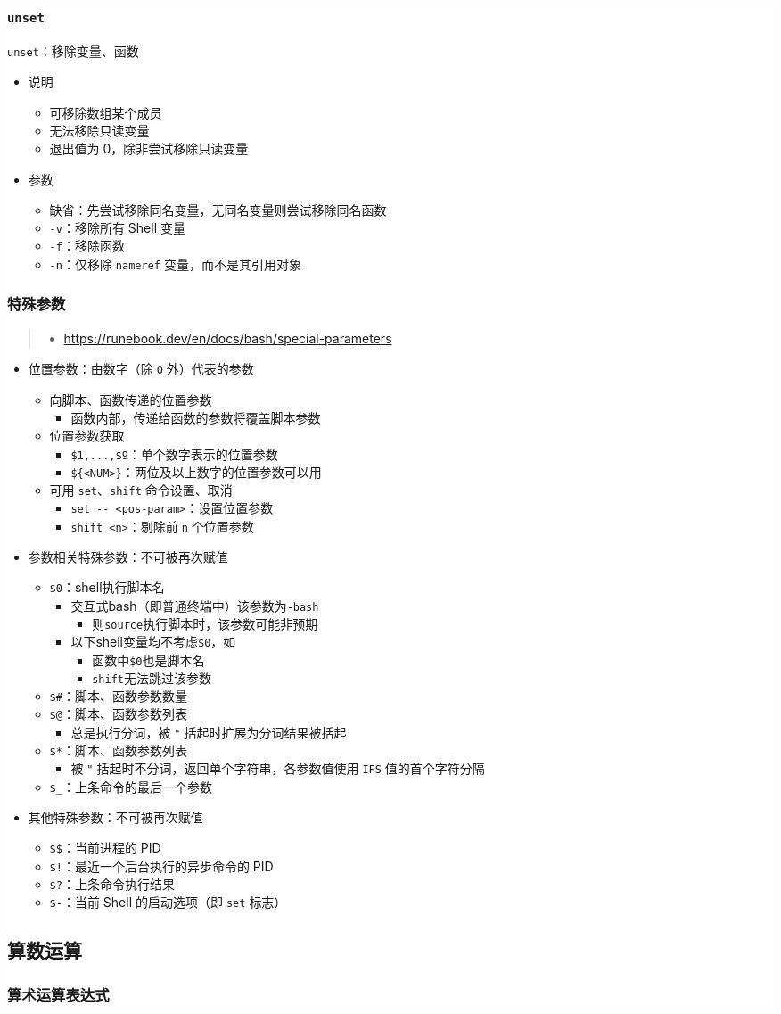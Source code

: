 ###	`unset`

`unset`：移除变量、函数

-	说明
	-	可移除数组某个成员
	-	无法移除只读变量
	-	退出值为 0，除非尝试移除只读变量

-	参数
	-	缺省：先尝试移除同名变量，无同名变量则尝试移除同名函数
	-	`-v`：移除所有 Shell 变量
	-	`-f`：移除函数
	-	`-n`：仅移除 `nameref` 变量，而不是其引用对象

###	特殊参数

> - <https://runebook.dev/en/docs/bash/special-parameters>

-	位置参数：由数字（除 `0` 外）代表的参数
	-	向脚本、函数传递的位置参数
		-	函数内部，传递给函数的参数将覆盖脚本参数
	-	位置参数获取
		-	`$1,...,$9`：单个数字表示的位置参数
		-	`${<NUM>}`：两位及以上数字的位置参数可以用
	-	可用 `set`、`shift` 命令设置、取消
		-	`set -- <pos-param>`：设置位置参数
		-	`shift <n>`：剔除前 `n` 个位置参数

-	参数相关特殊参数：不可被再次赋值
	-	`$0`：shell执行脚本名
		-	交互式bash（即普通终端中）该参数为`-bash`
			-	则`source`执行脚本时，该参数可能非预期
		-	以下shell变量均不考虑`$0`，如
			-	函数中`$0`也是脚本名
			-	`shift`无法跳过该参数
	-	`$#`：脚本、函数参数数量
	-	`$@`：脚本、函数参数列表
		-	总是执行分词，被 `"` 括起时扩展为分词结果被括起
	-	`$*`：脚本、函数参数列表
		-	被 `"` 括起时不分词，返回单个字符串，各参数值使用 `IFS` 值的首个字符分隔
	-	`$_`：上条命令的最后一个参数

-	其他特殊参数：不可被再次赋值
	-	`$$`：当前进程的 PID
	-	`$!`：最近一个后台执行的异步命令的 PID
	-	`$?`：上条命令执行结果
	-	`$-`：当前 Shell 的启动选项（即 `set` 标志）

##	算数运算

###	算术运算表达式
